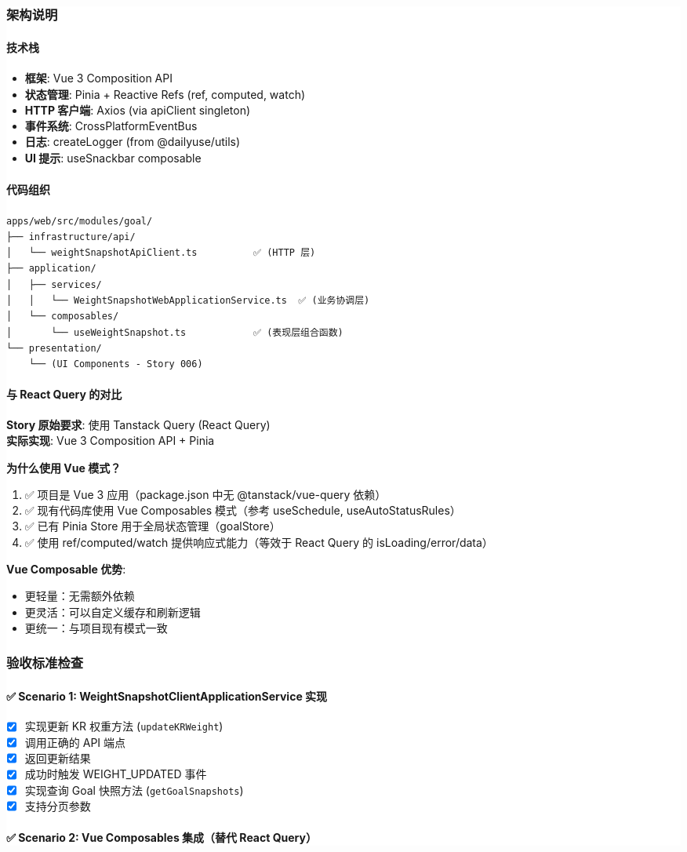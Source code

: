 ### 架构说明

#### 技术栈
- **框架**: Vue 3 Composition API
- **状态管理**: Pinia + Reactive Refs (ref, computed, watch)
- **HTTP 客户端**: Axios (via apiClient singleton)
- **事件系统**: CrossPlatformEventBus
- **日志**: createLogger (from @dailyuse/utils)
- **UI 提示**: useSnackbar composable

#### 代码组织
```
apps/web/src/modules/goal/
├── infrastructure/api/
│   └── weightSnapshotApiClient.ts          ✅ (HTTP 层)
├── application/
│   ├── services/
│   │   └── WeightSnapshotWebApplicationService.ts  ✅ (业务协调层)
│   └── composables/
│       └── useWeightSnapshot.ts            ✅ (表现层组合函数)
└── presentation/
    └── (UI Components - Story 006)
```

#### 与 React Query 的对比

**Story 原始要求**: 使用 Tanstack Query (React Query)  
**实际实现**: Vue 3 Composition API + Pinia

**为什么使用 Vue 模式？**
1. ✅ 项目是 Vue 3 应用（package.json 中无 @tanstack/vue-query 依赖）
2. ✅ 现有代码库使用 Vue Composables 模式（参考 useSchedule, useAutoStatusRules）
3. ✅ 已有 Pinia Store 用于全局状态管理（goalStore）
4. ✅ 使用 ref/computed/watch 提供响应式能力（等效于 React Query 的 isLoading/error/data）

**Vue Composable 优势**:
- 更轻量：无需额外依赖
- 更灵活：可以自定义缓存和刷新逻辑
- 更统一：与项目现有模式一致

### 验收标准检查

#### ✅ Scenario 1: WeightSnapshotClientApplicationService 实现

- [x] 实现更新 KR 权重方法 (`updateKRWeight`)
- [x] 调用正确的 API 端点
- [x] 返回更新结果
- [x] 成功时触发 WEIGHT_UPDATED 事件
- [x] 实现查询 Goal 快照方法 (`getGoalSnapshots`)
- [x] 支持分页参数

#### ✅ Scenario 2: Vue Composables 集成（替代 React Query）
